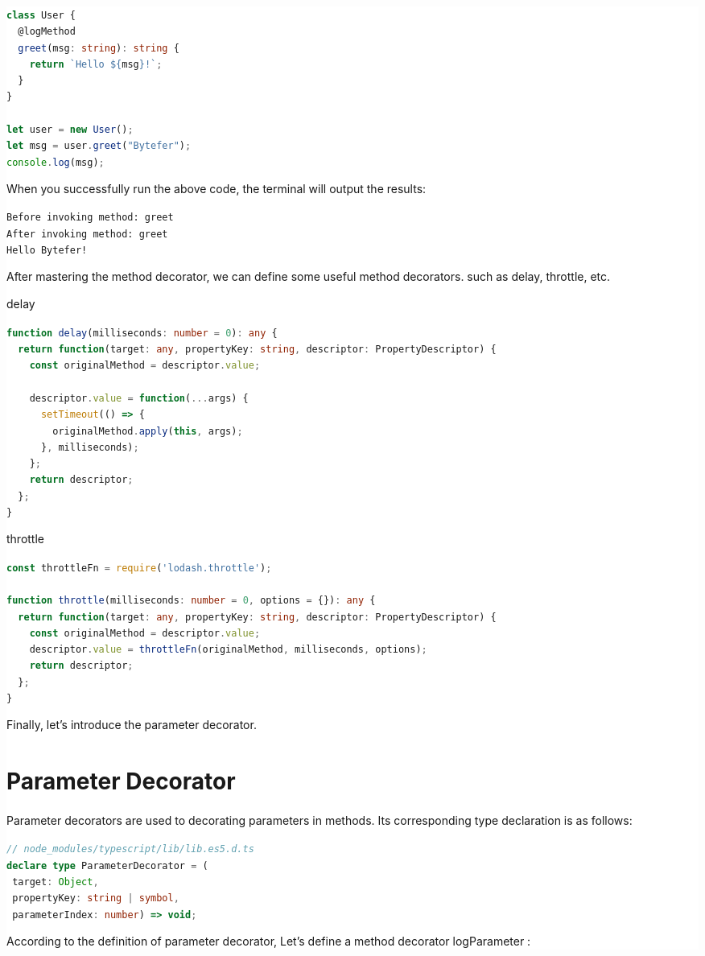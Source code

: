 ```typescript
class User {
  @logMethod
  greet(msg: string): string {
    return `Hello ${msg}!`;
  }
}

let user = new User();
let msg = user.greet("Bytefer");
console.log(msg);
```
When you successfully run the above code, the terminal will output the results:
```terminal
Before invoking method: greet
After invoking method: greet
Hello Bytefer!
```
After mastering the method decorator, we can define some useful method decorators. such as delay, throttle, etc.

delay
```typescript
function delay(milliseconds: number = 0): any {
  return function(target: any, propertyKey: string, descriptor: PropertyDescriptor) {
    const originalMethod = descriptor.value;

    descriptor.value = function(...args) {
      setTimeout(() => {
        originalMethod.apply(this, args);
      }, milliseconds);
    };
    return descriptor;
  };
}
```
throttle
```typescript
const throttleFn = require('lodash.throttle');

function throttle(milliseconds: number = 0, options = {}): any {
  return function(target: any, propertyKey: string, descriptor: PropertyDescriptor) {
    const originalMethod = descriptor.value;
    descriptor.value = throttleFn(originalMethod, milliseconds, options);
    return descriptor;
  };
}
```
Finally, let’s introduce the parameter decorator.
# Parameter Decorator

Parameter decorators are used to decorating parameters in methods. Its corresponding type declaration is as follows:
```typescript
// node_modules/typescript/lib/lib.es5.d.ts
declare type ParameterDecorator = (
 target: Object, 
 propertyKey: string | symbol, 
 parameterIndex: number) => void;
```
According to the definition of parameter decorator, Let’s define a method decorator logParameter :
